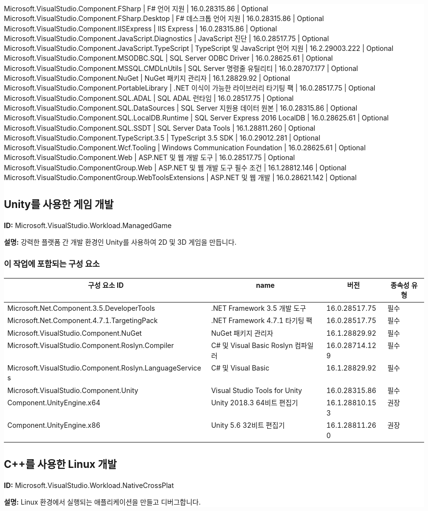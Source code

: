 Microsoft.VisualStudio.Component.FSharp | F# 언어 지원 | 16.0.28315.86 | Optional
Microsoft.VisualStudio.Component.FSharp.Desktop | F# 데스크톱 언어 지원 | 16.0.28315.86 | Optional
Microsoft.VisualStudio.Component.IISExpress | IIS Express  | 16.0.28315.86 | Optional
Microsoft.VisualStudio.Component.JavaScript.Diagnostics | JavaScript 진단 | 16.0.28517.75 | Optional
Microsoft.VisualStudio.Component.JavaScript.TypeScript | TypeScript 및 JavaScript 언어 지원 | 16.2.29003.222 | Optional
Microsoft.VisualStudio.Component.MSODBC.SQL | SQL Server ODBC Driver | 16.0.28625.61 | Optional
Microsoft.VisualStudio.Component.MSSQL.CMDLnUtils | SQL Server 명령줄 유틸리티 | 16.0.28707.177 | Optional
Microsoft.VisualStudio.Component.NuGet | NuGet 패키지 관리자 | 16.1.28829.92 | Optional
Microsoft.VisualStudio.Component.PortableLibrary | .NET 이식이 가능한 라이브러리 타기팅 팩 | 16.0.28517.75 | Optional
Microsoft.VisualStudio.Component.SQL.ADAL | SQL ADAL 런타임 | 16.0.28517.75 | Optional
Microsoft.VisualStudio.Component.SQL.DataSources | SQL Server 지원용 데이터 원본 | 16.0.28315.86 | Optional
Microsoft.VisualStudio.Component.SQL.LocalDB.Runtime | SQL Server Express 2016 LocalDB | 16.0.28625.61 | Optional
Microsoft.VisualStudio.Component.SQL.SSDT | SQL Server Data Tools | 16.1.28811.260 | Optional
Microsoft.VisualStudio.Component.TypeScript.3.5 | TypeScript 3.5 SDK | 16.0.29012.281 | Optional
Microsoft.VisualStudio.Component.Wcf.Tooling | Windows Communication Foundation | 16.0.28625.61 | Optional
Microsoft.VisualStudio.Component.Web | ASP.NET 및 웹 개발 도구 | 16.0.28517.75 | Optional
Microsoft.VisualStudio.ComponentGroup.Web | ASP.NET 및 웹 개발 도구 필수 조건 | 16.1.28812.146 | Optional
Microsoft.VisualStudio.ComponentGroup.WebToolsExtensions | ASP.NET 및 웹 개발 | 16.0.28621.142 | Optional

## <a name="game-development-with-unity"></a>Unity를 사용한 게임 개발

**ID:** Microsoft.VisualStudio.Workload.ManagedGame

**설명:** 강력한 플랫폼 간 개발 환경인 Unity를 사용하여 2D 및 3D 게임을 만듭니다.

### <a name="components-included-by-this-workload"></a>이 작업에 포함되는 구성 요소

구성 요소 ID | name | 버전 | 종속성 유형
--- | --- | --- | ---
Microsoft.Net.Component.3.5.DeveloperTools | .NET Framework 3.5 개발 도구 | 16.0.28517.75 | 필수
Microsoft.Net.Component.4.7.1.TargetingPack | .NET Framework 4.7.1 타기팅 팩 | 16.0.28517.75 | 필수
Microsoft.VisualStudio.Component.NuGet | NuGet 패키지 관리자 | 16.1.28829.92 | 필수
Microsoft.VisualStudio.Component.Roslyn.Compiler | C# 및 Visual Basic Roslyn 컴파일러 | 16.0.28714.129 | 필수
Microsoft.VisualStudio.Component.Roslyn.LanguageServices | C# 및 Visual Basic | 16.1.28829.92 | 필수
Microsoft.VisualStudio.Component.Unity | Visual Studio Tools for Unity | 16.0.28315.86 | 필수
Component.UnityEngine.x64 | Unity 2018.3 64비트 편집기 | 16.1.28810.153 | 권장
Component.UnityEngine.x86 | Unity 5.6 32비트 편집기 | 16.1.28811.260 | 권장

## <a name="linux-development-with-c"></a>C++를 사용한 Linux 개발

**ID:** Microsoft.VisualStudio.Workload.NativeCrossPlat

**설명:** Linux 환경에서 실행되는 애플리케이션을 만들고 디버그합니다.
